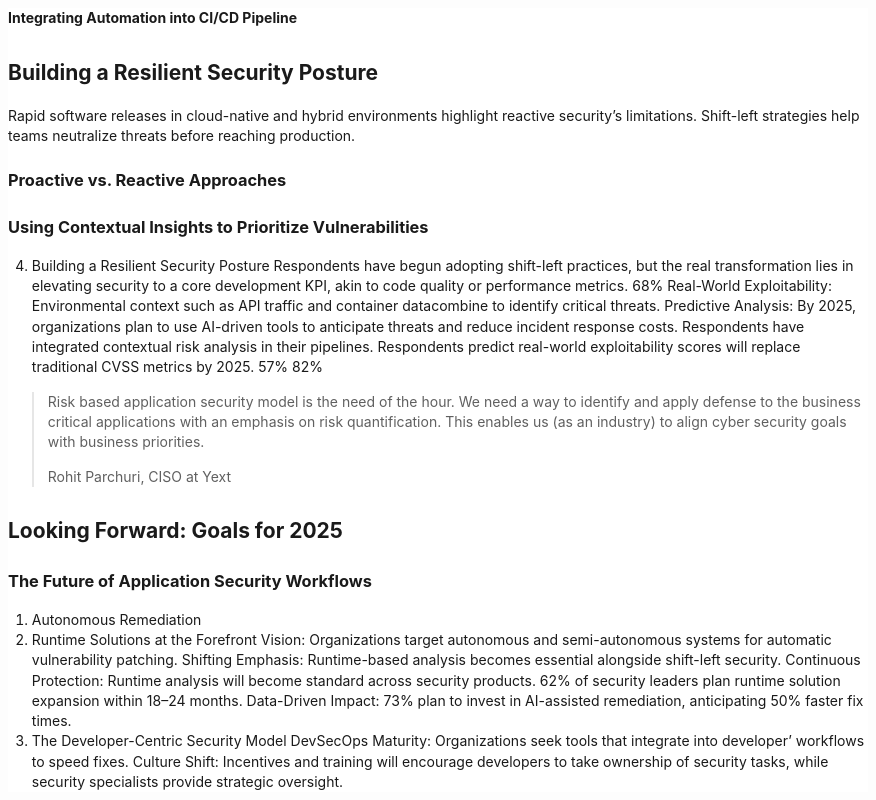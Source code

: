 #### Integrating Automation into CI/CD Pipeline

## Building a Resilient Security Posture
Rapid software releases in cloud-native and hybrid environments highlight reactive 
security’s limitations. Shift-left strategies help teams neutralize threats before reaching 
production.

### Proactive vs. Reactive Approaches
### Using Contextual Insights to Prioritize Vulnerabilities
4. Building a Resilient 
Security Posture
Respondents have begun adopting shift-left practices, but the real 
transformation lies in elevating security to a core development KPI, akin 
to code quality or performance metrics. 
68%
Real-World Exploitability: Environmental context such as API traffic 
and container datacombine to identify critical threats.
Predictive Analysis: By 2025, organizations plan to use AI-driven tools to anticipate 
threats and reduce incident response costs. 
Respondents have integrated 
contextual risk analysis in their 
pipelines.
Respondents predict real-world 
exploitability scores will replace 
traditional CVSS metrics by 2025.
57%
82%

> Risk based application security model is the need of 
the hour. We need a way to identify and apply defense 
to the business critical applications with an emphasis 
on risk quantification. This enables us (as an industry) 
to align cyber security goals with business priorities.
>
> Rohit Parchuri, CISO at Yext

## Looking Forward: Goals for 2025
### The Future of Application Security Workflows
1. Autonomous Remediation
2. Runtime Solutions at the Forefront
Vision: Organizations target autonomous and semi-autonomous 
systems for automatic vulnerability patching.
Shifting Emphasis: Runtime-based analysis becomes essential 
alongside shift-left security.
Continuous Protection: Runtime analysis will become standard 
across security products. 62% of security leaders plan runtime 
solution expansion within 18–24 months.
Data-Driven Impact: 73% plan to invest in AI-assisted remediation, 
anticipating 50% faster fix times.
3. The Developer-Centric Security Model
DevSecOps Maturity: Organizations seek tools that integrate 
into developer’ workflows to speed fixes.
Culture Shift: Incentives and training will encourage 
developers to take ownership of security tasks, while security 
specialists provide strategic oversight.
